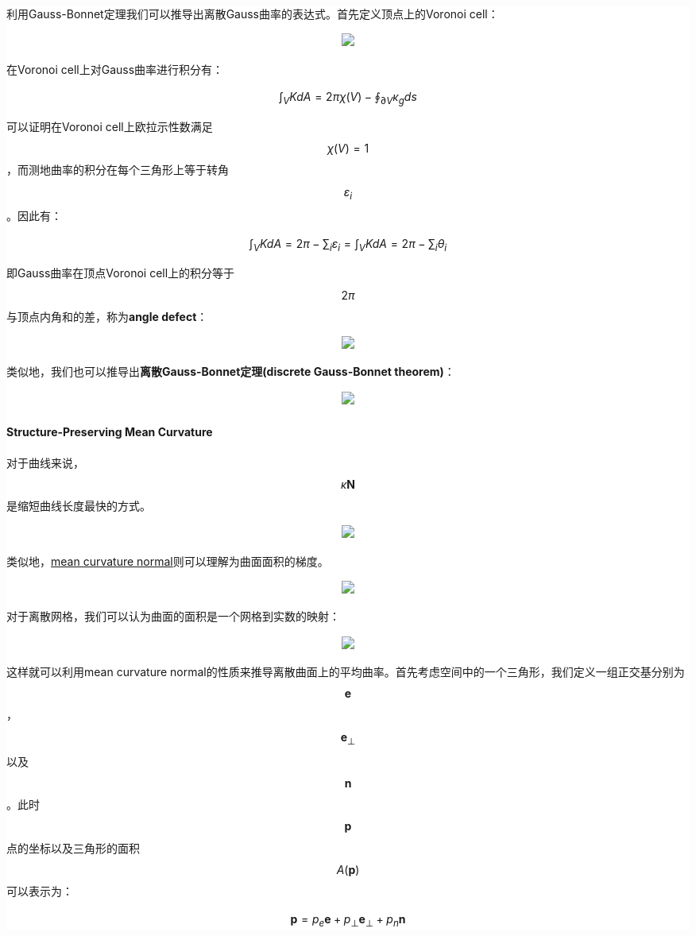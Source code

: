 利用Gauss-Bonnet定理我们可以推导出离散Gauss曲率的表达式。首先定义顶点上的Voronoi cell：

<div align=center>
<img src="https://i.imgur.com/bzYKX3J.png" width="80%">
</div>

在Voronoi cell上对Gauss曲率进行积分有：

$$
\int_V K dA = 2 \pi \chi(V) - \oint_{\partial V} \kappa_g ds
$$

可以证明在Voronoi cell上欧拉示性数满足$$\chi(V) = 1$$，而测地曲率的积分在每个三角形上等于转角$$\varepsilon_i$$。因此有：

$$
\int_V K dA = 2 \pi - \sum_i \varepsilon_i = \int_V K dA = 2 \pi - \sum_i \theta_i
$$

即Gauss曲率在顶点Voronoi cell上的积分等于$$2\pi$$与顶点内角和的差，称为**angle defect**：

<div align=center>
<img src="https://i.imgur.com/gVWvZI1.png" width="80%">
</div>

类似地，我们也可以推导出**离散Gauss-Bonnet定理(discrete Gauss-Bonnet theorem)**：

<div align=center>
<img src="https://i.imgur.com/MyN3x4S.png" width="80%">
</div>

#### Structure-Preserving Mean Curvature

对于曲线来说，$$\kappa \mathbf{N}$$是缩短曲线长度最快的方式。

<div align=center>
<img src="https://i.imgur.com/4fosow4.png" width="80%">
</div>

类似地，[mean curvature normal](/2022/08/19/SA-NOTES-06.html#mean-curvature-normal)则可以理解为曲面面积的梯度。

<div align=center>
<img src="https://i.imgur.com/BgHmt6P.png" width="80%">
</div>

对于离散网格，我们可以认为曲面的面积是一个网格到实数的映射：

<div align=center>
<img src="https://i.imgur.com/DSAuI8i.png" width="80%">
</div>

这样就可以利用mean curvature normal的性质来推导离散曲面上的平均曲率。首先考虑空间中的一个三角形，我们定义一组正交基分别为$$\mathbf{e}$$，$$\mathbf{e}_\perp$$以及$$\mathbf{n}$$。此时$$\mathbf{p}$$点的坐标以及三角形的面积$$A(\mathbf{p})$$可以表示为：

$$
\mathbf{p} = p_e \mathbf{e} + p_\perp \mathbf{e}_\perp + p_n \mathbf{n}
$$
